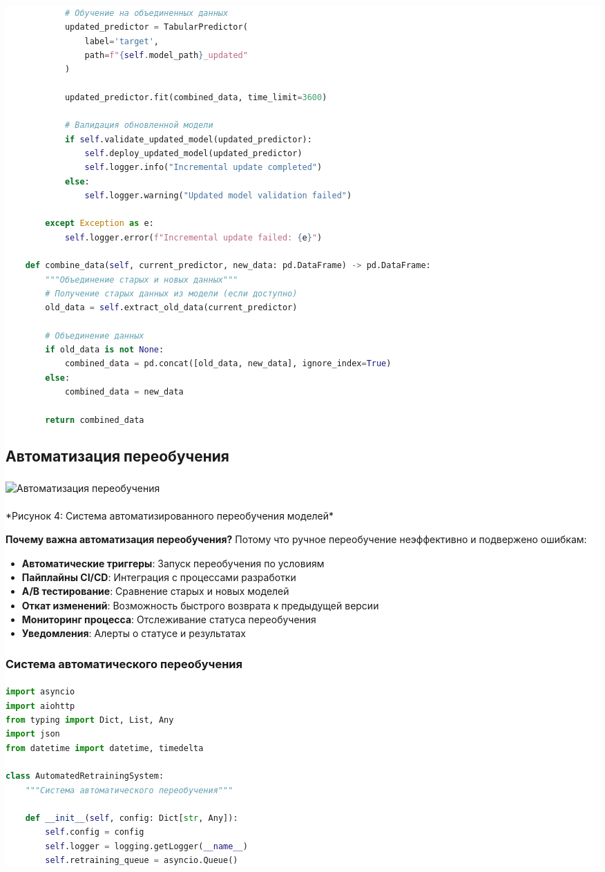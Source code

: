 ```python
            # Обучение на объединенных данных
            updated_predictor = TabularPredictor(
                label='target',
                path=f"{self.model_path}_updated"
            )
            
            updated_predictor.fit(combined_data, time_limit=3600)
            
            # Валидация обновленной модели
            if self.validate_updated_model(updated_predictor):
                self.deploy_updated_model(updated_predictor)
                self.logger.info("Incremental update completed")
            else:
                self.logger.warning("Updated model validation failed")
                
        except Exception as e:
            self.logger.error(f"Incremental update failed: {e}")
    
    def combine_data(self, current_predictor, new_data: pd.DataFrame) -> pd.DataFrame:
        """Объединение старых и новых данных"""
        # Получение старых данных из модели (если доступно)
        old_data = self.extract_old_data(current_predictor)
        
        # Объединение данных
        if old_data is not None:
            combined_data = pd.concat([old_data, new_data], ignore_index=True)
        else:
            combined_data = new_data
        
        return combined_data
```

## Автоматизация переобучения

<img src="images/optimized/advanced_production_flow.png" alt="Автоматизация переобучения" style="max-width: 100%; height: auto; display: block; margin: 20px auto;">
*Рисунок 4: Система автоматизированного переобучения моделей*

**Почему важна автоматизация переобучения?** Потому что ручное переобучение неэффективно и подвержено ошибкам:

- **Автоматические триггеры**: Запуск переобучения по условиям
- **Пайплайны CI/CD**: Интеграция с процессами разработки
- **A/B тестирование**: Сравнение старых и новых моделей
- **Откат изменений**: Возможность быстрого возврата к предыдущей версии
- **Мониторинг процесса**: Отслеживание статуса переобучения
- **Уведомления**: Алерты о статусе и результатах

### Система автоматического переобучения

```python
import asyncio
import aiohttp
from typing import Dict, List, Any
import json
from datetime import datetime, timedelta

class AutomatedRetrainingSystem:
    """Система автоматического переобучения"""
    
    def __init__(self, config: Dict[str, Any]):
        self.config = config
        self.logger = logging.getLogger(__name__)
        self.retraining_queue = asyncio.Queue()
```
